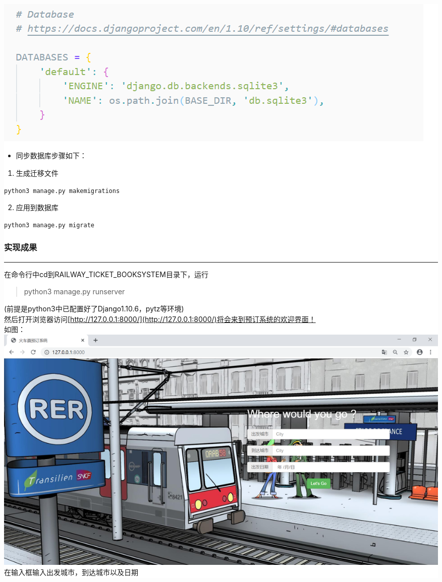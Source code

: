 ![](42.png)  
- 同步数据库步骤如下：  
1. 生成迁移文件  
```py
python3 manage.py makemigrations
```
2. 应用到数据库  
```py
python3 manage.py migrate
```
  
### 实现成果
---
在命令行中cd到RAILWAY_TICKET_BOOKSYSTEM目录下，运行  
> python3 manage.py runserver  

(前提是python3中已配置好了Django1.10.6，pytz等环境)  
然后打开浏览器访问[http://127.0.0.1:8000/](http://127.0.0.1:8000/)将会来到预订系统的欢迎界面！  
如图：  
![](9.png)   
在输入框输入出发城市，到达城市以及日期  